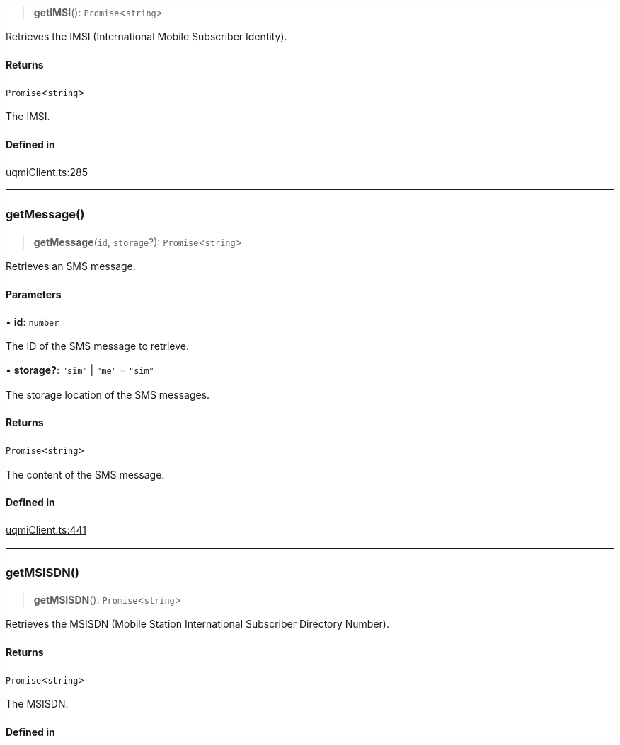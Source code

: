 > **getIMSI**(): `Promise`\<`string`\>

Retrieves the IMSI (International Mobile Subscriber Identity).

#### Returns

`Promise`\<`string`\>

The IMSI.

#### Defined in

[uqmiClient.ts:285](https://github.com/Benjamin-Stefan/uqmi-client/blob/4c8e96ec8bd07682b2de77e8fc0ba484fd677cd5/src/uqmiClient.ts#L285)

***

### getMessage()

> **getMessage**(`id`, `storage`?): `Promise`\<`string`\>

Retrieves an SMS message.

#### Parameters

• **id**: `number`

The ID of the SMS message to retrieve.

• **storage?**: `"sim"` \| `"me"` = `"sim"`

The storage location of the SMS messages.

#### Returns

`Promise`\<`string`\>

The content of the SMS message.

#### Defined in

[uqmiClient.ts:441](https://github.com/Benjamin-Stefan/uqmi-client/blob/4c8e96ec8bd07682b2de77e8fc0ba484fd677cd5/src/uqmiClient.ts#L441)

***

### getMSISDN()

> **getMSISDN**(): `Promise`\<`string`\>

Retrieves the MSISDN (Mobile Station International Subscriber Directory Number).

#### Returns

`Promise`\<`string`\>

The MSISDN.

#### Defined in
